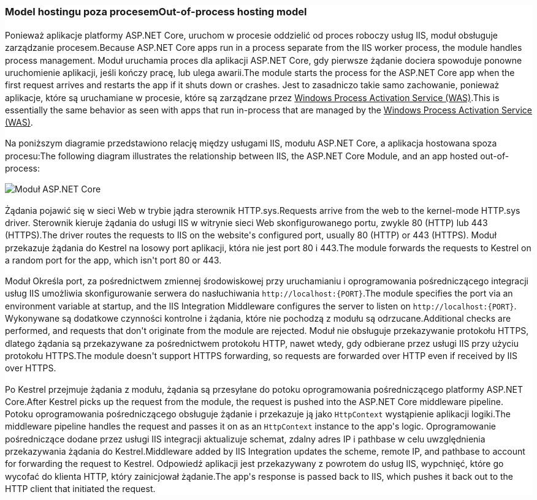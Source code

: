 ### <a name="out-of-process-hosting-model"></a><span data-ttu-id="0afc9-140">Model hostingu poza procesem</span><span class="sxs-lookup"><span data-stu-id="0afc9-140">Out-of-process hosting model</span></span>

<span data-ttu-id="0afc9-141">Ponieważ aplikacje platformy ASP.NET Core, uruchom w procesie oddzielić od proces roboczy usług IIS, moduł obsługuje zarządzanie procesem.</span><span class="sxs-lookup"><span data-stu-id="0afc9-141">Because ASP.NET Core apps run in a process separate from the IIS worker process, the module handles process management.</span></span> <span data-ttu-id="0afc9-142">Moduł uruchamia proces dla aplikacji ASP.NET Core, gdy pierwsze żądanie dociera spowoduje ponowne uruchomienie aplikacji, jeśli kończy pracę, lub ulega awarii.</span><span class="sxs-lookup"><span data-stu-id="0afc9-142">The module starts the process for the ASP.NET Core app when the first request arrives and restarts the app if it shuts down or crashes.</span></span> <span data-ttu-id="0afc9-143">Jest to zasadniczo takie samo zachowanie, ponieważ aplikacje, które są uruchamiane w procesie, które są zarządzane przez [Windows Process Activation Service (WAS)](/iis/manage/provisioning-and-managing-iis/features-of-the-windows-process-activation-service-was).</span><span class="sxs-lookup"><span data-stu-id="0afc9-143">This is essentially the same behavior as seen with apps that run in-process that are managed by the [Windows Process Activation Service (WAS)](/iis/manage/provisioning-and-managing-iis/features-of-the-windows-process-activation-service-was).</span></span>

<span data-ttu-id="0afc9-144">Na poniższym diagramie przedstawiono relację między usługami IIS, modułu ASP.NET Core, a aplikacja hostowana spoza procesu:</span><span class="sxs-lookup"><span data-stu-id="0afc9-144">The following diagram illustrates the relationship between IIS, the ASP.NET Core Module, and an app hosted out-of-process:</span></span>

![Moduł ASP.NET Core](_static/ancm-outofprocess.png)

<span data-ttu-id="0afc9-146">Żądania pojawić się w sieci Web w trybie jądra sterownik HTTP.sys.</span><span class="sxs-lookup"><span data-stu-id="0afc9-146">Requests arrive from the web to the kernel-mode HTTP.sys driver.</span></span> <span data-ttu-id="0afc9-147">Sterownik kieruje żądania do usługi IIS w witrynie sieci Web skonfigurowanego portu, zwykle 80 (HTTP) lub 443 (HTTPS).</span><span class="sxs-lookup"><span data-stu-id="0afc9-147">The driver routes the requests to IIS on the website's configured port, usually 80 (HTTP) or 443 (HTTPS).</span></span> <span data-ttu-id="0afc9-148">Moduł przekazuje żądania do Kestrel na losowy port aplikacji, która nie jest port 80 i 443.</span><span class="sxs-lookup"><span data-stu-id="0afc9-148">The module forwards the requests to Kestrel on a random port for the app, which isn't port 80 or 443.</span></span>

<span data-ttu-id="0afc9-149">Moduł Określa port, za pośrednictwem zmiennej środowiskowej przy uruchamianiu i oprogramowania pośredniczącego integracji usług IIS umożliwia skonfigurowanie serwera do nasłuchiwania `http://localhost:{PORT}`.</span><span class="sxs-lookup"><span data-stu-id="0afc9-149">The module specifies the port via an environment variable at startup, and the IIS Integration Middleware configures the server to listen on `http://localhost:{PORT}`.</span></span> <span data-ttu-id="0afc9-150">Wykonywane są dodatkowe czynności kontrolne i żądania, które nie pochodzą z modułu są odrzucane.</span><span class="sxs-lookup"><span data-stu-id="0afc9-150">Additional checks are performed, and requests that don't originate from the module are rejected.</span></span> <span data-ttu-id="0afc9-151">Moduł nie obsługuje przekazywanie protokołu HTTPS, dlatego żądania są przekazywane za pośrednictwem protokołu HTTP, nawet wtedy, gdy odbierane przez usługi IIS przy użyciu protokołu HTTPS.</span><span class="sxs-lookup"><span data-stu-id="0afc9-151">The module doesn't support HTTPS forwarding, so requests are forwarded over HTTP even if received by IIS over HTTPS.</span></span>

<span data-ttu-id="0afc9-152">Po Kestrel przejmuje żądania z modułu, żądania są przesyłane do potoku oprogramowania pośredniczącego platformy ASP.NET Core.</span><span class="sxs-lookup"><span data-stu-id="0afc9-152">After Kestrel picks up the request from the module, the request is pushed into the ASP.NET Core middleware pipeline.</span></span> <span data-ttu-id="0afc9-153">Potoku oprogramowania pośredniczącego obsługuje żądanie i przekazuje ją jako `HttpContext` wystąpienie aplikacji logiki.</span><span class="sxs-lookup"><span data-stu-id="0afc9-153">The middleware pipeline handles the request and passes it on as an `HttpContext` instance to the app's logic.</span></span> <span data-ttu-id="0afc9-154">Oprogramowanie pośredniczące dodane przez usługi IIS integracji aktualizuje schemat, zdalny adres IP i pathbase w celu uwzględnienia przekazywania żądania do Kestrel.</span><span class="sxs-lookup"><span data-stu-id="0afc9-154">Middleware added by IIS Integration updates the scheme, remote IP, and pathbase to account for forwarding the request to Kestrel.</span></span> <span data-ttu-id="0afc9-155">Odpowiedź aplikacji jest przekazywany z powrotem do usług IIS, wypchnięć, które go wycofać do klienta HTTP, który zainicjował żądanie.</span><span class="sxs-lookup"><span data-stu-id="0afc9-155">The app's response is passed back to IIS, which pushes it back out to the HTTP client that initiated the request.</span></span>